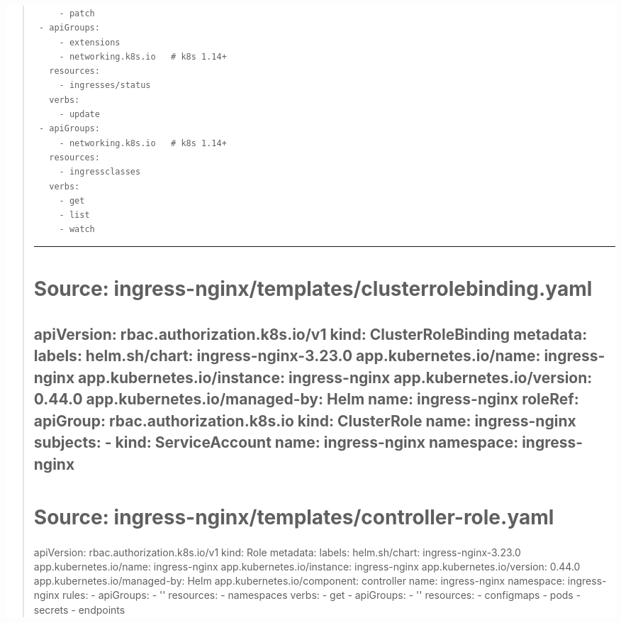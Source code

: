 >          - patch
>      - apiGroups:
>          - extensions
>          - networking.k8s.io   # k8s 1.14+
>        resources:
>          - ingresses/status
>        verbs:
>          - update
>      - apiGroups:
>          - networking.k8s.io   # k8s 1.14+
>        resources:
>          - ingressclasses
>        verbs:
>          - get
>          - list
>          - watch
>    ---
>    # Source: ingress-nginx/templates/clusterrolebinding.yaml
>    apiVersion: rbac.authorization.k8s.io/v1
>    kind: ClusterRoleBinding
>    metadata:
>      labels:
>        helm.sh/chart: ingress-nginx-3.23.0
>        app.kubernetes.io/name: ingress-nginx
>        app.kubernetes.io/instance: ingress-nginx
>        app.kubernetes.io/version: 0.44.0
>        app.kubernetes.io/managed-by: Helm
>      name: ingress-nginx
>    roleRef:
>      apiGroup: rbac.authorization.k8s.io
>      kind: ClusterRole
>      name: ingress-nginx
>    subjects:
>      - kind: ServiceAccount
>        name: ingress-nginx
>        namespace: ingress-nginx
>    ---
>    # Source: ingress-nginx/templates/controller-role.yaml
>    apiVersion: rbac.authorization.k8s.io/v1
>    kind: Role
>    metadata:
>      labels:
>        helm.sh/chart: ingress-nginx-3.23.0
>        app.kubernetes.io/name: ingress-nginx
>        app.kubernetes.io/instance: ingress-nginx
>        app.kubernetes.io/version: 0.44.0
>        app.kubernetes.io/managed-by: Helm
>        app.kubernetes.io/component: controller
>      name: ingress-nginx
>      namespace: ingress-nginx
>    rules:
>      - apiGroups:
>          - ''
>        resources:
>          - namespaces
>        verbs:
>          - get
>      - apiGroups:
>          - ''
>        resources:
>          - configmaps
>          - pods
>          - secrets
>          - endpoints